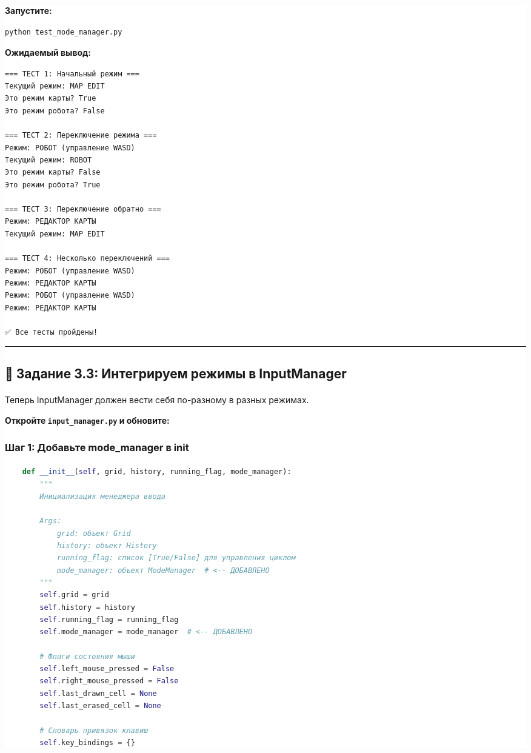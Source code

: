 **Запустите:**

```bash
python test_mode_manager.py
```

**Ожидаемый вывод:**

```
=== ТЕСТ 1: Начальный режим ===
Текущий режим: MAP EDIT
Это режим карты? True
Это режим робота? False

=== ТЕСТ 2: Переключение режима ===
Режим: РОБОТ (управление WASD)
Текущий режим: ROBOT
Это режим карты? False
Это режим робота? True

=== ТЕСТ 3: Переключение обратно ===
Режим: РЕДАКТОР КАРТЫ
Текущий режим: MAP EDIT

=== ТЕСТ 4: Несколько переключений ===
Режим: РОБОТ (управление WASD)
Режим: РЕДАКТОР КАРТЫ
Режим: РОБОТ (управление WASD)
Режим: РЕДАКТОР КАРТЫ

✅ Все тесты пройдены!
```

---

## 📝 Задание 3.3: Интегрируем режимы в InputManager

Теперь InputManager должен вести себя по-разному в разных режимах.

**Откройте `input_manager.py` и обновите:**

### Шаг 1: Добавьте mode_manager в __init__

```python
    def __init__(self, grid, history, running_flag, mode_manager):
        """
        Инициализация менеджера ввода

        Args:
            grid: объект Grid
            history: объект History
            running_flag: список [True/False] для управления циклом
            mode_manager: объект ModeManager  # <-- ДОБАВЛЕНО
        """
        self.grid = grid
        self.history = history
        self.running_flag = running_flag
        self.mode_manager = mode_manager  # <-- ДОБАВЛЕНО

        # Флаги состояния мыши
        self.left_mouse_pressed = False
        self.right_mouse_pressed = False
        self.last_drawn_cell = None
        self.last_erased_cell = None

        # Словарь привязок клавиш
        self.key_bindings = {}
```